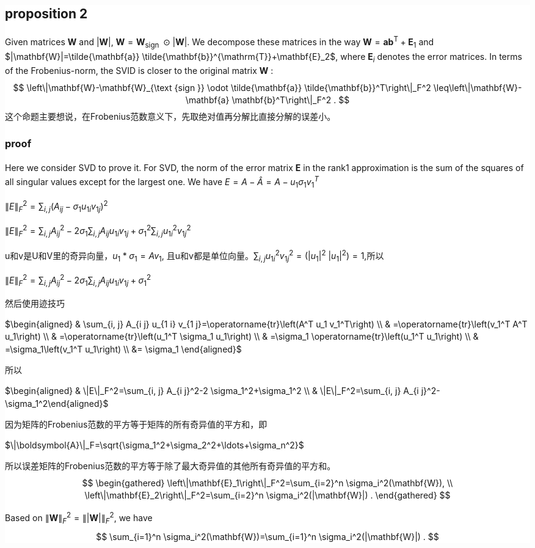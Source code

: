 ## proposition 2
Given matrices $\mathbf{W}$ and $|\mathbf{W}|$, $\mathbf{W}=\mathbf{W}_{\text {sign }} \odot|\mathbf{W}|$. We decompose these matrices in the way $\mathbf{W}=\mathbf{a} \mathbf{b}^{\mathrm{T}}+\mathbf{E}_1$ and $|\mathbf{W}|=\tilde{\mathbf{a}} \tilde{\mathbf{b}}^{\mathrm{T}}+\mathbf{E}_2$, where $\mathbf{E}_i$ denotes the error matrices. In terms of the Frobenius-norm, the SVID is closer to the original matrix $\mathbf{W}$ :
$$
\left\|\mathbf{W}-\mathbf{W}_{\text {sign }} \odot \tilde{\mathbf{a}} \tilde{\mathbf{b}}^T\right\|_F^2 \leq\left\|\mathbf{W}-\mathbf{a} \mathbf{b}^T\right\|_F^2 .
$$
这个命题主要想说，在Frobenius范数意义下，先取绝对值再分解比直接分解的误差小。

### proof
Here we consider SVD to prove it. For SVD, the norm of the error matrix $\mathbf{E}$ in the rank1 approximation is the sum of the squares of all singular values except for the largest one. We have
$E = A - \hat{A}= A - u_1 \sigma_1 v_1^T$

$\|E\|_F^2=\sum_{i, j}\left(A_{i j}-\sigma_1 u_{1 i} v_{1 j}\right)^2$

$\|E\|_F^2=\sum_{i, j} A_{i j}^2-2 \sigma_1 \sum_{i, j} A_{i j} u_{1 i} v_{1 j}+\sigma_1^2 \sum_{i, j} u_{1 i}^2 v_{1 j}^2$

u和v是U和V里的奇异向量，$u_1*\sigma_1 = Av_1$, 且u和v都是单位向量。$\sum_{i, j} u_{1 i}^2 v_{1 j}^2 = (|u_1|^2\  |u_1|^2) = 1$,所以

$\|E\|_F^2=\sum_{i, j} A_{i j}^2-2 \sigma_1 \sum_{i, j} A_{i j} u_{1 i} v_{1 j}+\sigma_1^2$

然后使用迹技巧

$\begin{aligned} & \sum_{i, j} A_{i j} u_{1 i} v_{1 j}=\operatorname{tr}\left(A^T u_1 v_1^T\right) \\ & =\operatorname{tr}\left(v_1^T A^T u_1\right) \\ & =\operatorname{tr}\left(u_1^T \sigma_1 u_1\right) \\ & =\sigma_1 \operatorname{tr}\left(u_1^T u_1\right) \\ & =\sigma_1\left(v_1^T u_1\right)
\\ &= \sigma_1
\end{aligned}$

所以

$\begin{aligned} & \|E\|_F^2=\sum_{i, j} A_{i j}^2-2 \sigma_1^2+\sigma_1^2 \\ & \|E\|_F^2=\sum_{i, j} A_{i j}^2-\sigma_1^2\end{aligned}$

因为矩阵的Frobenius范数的平方等于矩阵的所有奇异值的平方和，即

$\|\boldsymbol{A}\|_F=\sqrt{\sigma_1^2+\sigma_2^2+\ldots+\sigma_n^2}$

所以误差矩阵的Frobenius范数的平方等于除了最大奇异值的其他所有奇异值的平方和。
$$
\begin{gathered}
\left\|\mathbf{E}_1\right\|_F^2=\sum_{i=2}^n \sigma_i^2(\mathbf{W}), \\
\left\|\mathbf{E}_2\right\|_F^2=\sum_{i=2}^n \sigma_i^2(|\mathbf{W}|) .
\end{gathered}
$$

Based on $\|\mathbf{W}\|_F^2=\||\mathbf{W}|\|_F^2$, we have
$$
\sum_{i=1}^n \sigma_i^2(\mathbf{W})=\sum_{i=1}^n \sigma_i^2(|\mathbf{W}|) .
$$

